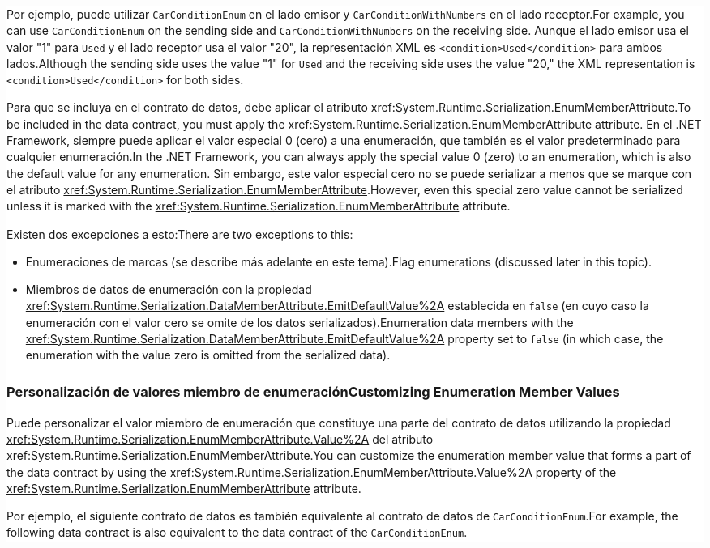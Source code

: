  <span data-ttu-id="3511a-120">Por ejemplo, puede utilizar `CarConditionEnum` en el lado emisor y `CarConditionWithNumbers` en el lado receptor.</span><span class="sxs-lookup"><span data-stu-id="3511a-120">For example, you can use `CarConditionEnum` on the sending side and `CarConditionWithNumbers` on the receiving side.</span></span> <span data-ttu-id="3511a-121">Aunque el lado emisor usa el valor "1" para `Used` y el lado receptor usa el valor "20", la representación XML es `<condition>Used</condition>` para ambos lados.</span><span class="sxs-lookup"><span data-stu-id="3511a-121">Although the sending side uses the value "1" for `Used` and the receiving side uses the value "20," the XML representation is `<condition>Used</condition>` for both sides.</span></span>  
  
 <span data-ttu-id="3511a-122">Para que se incluya en el contrato de datos, debe aplicar el atributo <xref:System.Runtime.Serialization.EnumMemberAttribute>.</span><span class="sxs-lookup"><span data-stu-id="3511a-122">To be included in the data contract, you must apply the <xref:System.Runtime.Serialization.EnumMemberAttribute> attribute.</span></span> <span data-ttu-id="3511a-123">En el .NET Framework, siempre puede aplicar el valor especial 0 (cero) a una enumeración, que también es el valor predeterminado para cualquier enumeración.</span><span class="sxs-lookup"><span data-stu-id="3511a-123">In the .NET Framework, you can always apply the special value 0 (zero) to an enumeration, which is also the default value for any enumeration.</span></span> <span data-ttu-id="3511a-124">Sin embargo, este valor especial cero no se puede serializar a menos que se marque con el atributo <xref:System.Runtime.Serialization.EnumMemberAttribute>.</span><span class="sxs-lookup"><span data-stu-id="3511a-124">However, even this special zero value cannot be serialized unless it is marked with the <xref:System.Runtime.Serialization.EnumMemberAttribute> attribute.</span></span>  
  
 <span data-ttu-id="3511a-125">Existen dos excepciones a esto:</span><span class="sxs-lookup"><span data-stu-id="3511a-125">There are two exceptions to this:</span></span>  
  
- <span data-ttu-id="3511a-126">Enumeraciones de marcas (se describe más adelante en este tema).</span><span class="sxs-lookup"><span data-stu-id="3511a-126">Flag enumerations (discussed later in this topic).</span></span>  
  
- <span data-ttu-id="3511a-127">Miembros de datos de enumeración con la propiedad <xref:System.Runtime.Serialization.DataMemberAttribute.EmitDefaultValue%2A> establecida en `false` (en cuyo caso la enumeración con el valor cero se omite de los datos serializados).</span><span class="sxs-lookup"><span data-stu-id="3511a-127">Enumeration data members with the <xref:System.Runtime.Serialization.DataMemberAttribute.EmitDefaultValue%2A> property set to `false` (in which case, the enumeration with the value zero is omitted from the serialized data).</span></span>  
  
### <a name="customizing-enumeration-member-values"></a><span data-ttu-id="3511a-128">Personalización de valores miembro de enumeración</span><span class="sxs-lookup"><span data-stu-id="3511a-128">Customizing Enumeration Member Values</span></span>  

 <span data-ttu-id="3511a-129">Puede personalizar el valor miembro de enumeración que constituye una parte del contrato de datos utilizando la propiedad <xref:System.Runtime.Serialization.EnumMemberAttribute.Value%2A> del atributo <xref:System.Runtime.Serialization.EnumMemberAttribute>.</span><span class="sxs-lookup"><span data-stu-id="3511a-129">You can customize the enumeration member value that forms a part of the data contract by using the <xref:System.Runtime.Serialization.EnumMemberAttribute.Value%2A> property of the <xref:System.Runtime.Serialization.EnumMemberAttribute> attribute.</span></span>  
  
 <span data-ttu-id="3511a-130">Por ejemplo, el siguiente contrato de datos es también equivalente al contrato de datos de `CarConditionEnum`.</span><span class="sxs-lookup"><span data-stu-id="3511a-130">For example, the following data contract is also equivalent to the data contract of the `CarConditionEnum`.</span></span>  
  